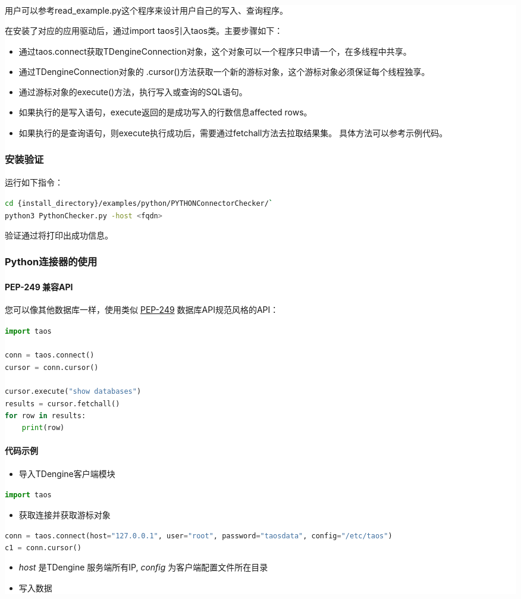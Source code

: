 用户可以参考read_example.py这个程序来设计用户自己的写入、查询程序。

在安装了对应的应用驱动后，通过import taos引入taos类。主要步骤如下：

- 通过taos.connect获取TDengineConnection对象，这个对象可以一个程序只申请一个，在多线程中共享。

- 通过TDengineConnection对象的 .cursor()方法获取一个新的游标对象，这个游标对象必须保证每个线程独享。

- 通过游标对象的execute()方法，执行写入或查询的SQL语句。

- 如果执行的是写入语句，execute返回的是成功写入的行数信息affected rows。

- 如果执行的是查询语句，则execute执行成功后，需要通过fetchall方法去拉取结果集。 具体方法可以参考示例代码。

### 安装验证

运行如下指令：

```bash
cd {install_directory}/examples/python/PYTHONConnectorChecker/`
python3 PythonChecker.py -host <fqdn>
```

验证通过将打印出成功信息。

### Python连接器的使用

#### PEP-249 兼容API

您可以像其他数据库一样，使用类似 [PEP-249](https://www.python.org/dev/peps/pep-0249/) 数据库API规范风格的API：

```python
import taos

conn = taos.connect()
cursor = conn.cursor()

cursor.execute("show databases")
results = cursor.fetchall()
for row in results:
    print(row)
```

#### 代码示例

* 导入TDengine客户端模块

```python
import taos
```
* 获取连接并获取游标对象

```python
conn = taos.connect(host="127.0.0.1", user="root", password="taosdata", config="/etc/taos")
c1 = conn.cursor()
```
* *host* 是TDengine 服务端所有IP, *config* 为客户端配置文件所在目录

* 写入数据
